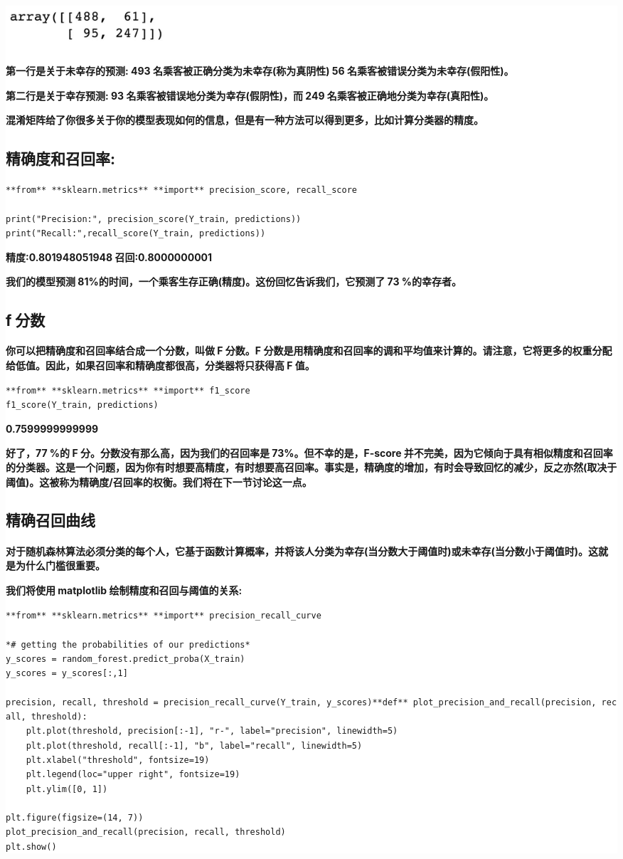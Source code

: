 **![](img/b9a961cb7c7e6421ce4456d88e851435.png)**

**第一行是关于未幸存的预测: **493 名乘客被正确分类为未幸存**(称为真阴性) **56 名乘客被错误分类为未幸存**(假阳性)。**

**第二行是关于幸存预测: **93 名乘客被错误地分类为幸存**(假阴性)，而 **249 名乘客被正确地分类为幸存**(真阳性)。**

**混淆矩阵给了你很多关于你的模型表现如何的信息，但是有一种方法可以得到更多，比如计算分类器的精度。**

## **精确度和召回率:**

```
**from** **sklearn.metrics** **import** precision_score, recall_score

print("Precision:", precision_score(Y_train, predictions))
print("Recall:",recall_score(Y_train, predictions))
```

**精度:0.801948051948
召回:0.8000000001**

**我们的模型预测 81%的时间，一个乘客生存正确(精度)。这份回忆告诉我们，它预测了 73 %的幸存者。**

## **f 分数**

**你可以把精确度和召回率结合成一个分数，叫做 F 分数。F 分数是用精确度和召回率的调和平均值来计算的。请注意，它将更多的权重分配给低值。因此，如果召回率和精确度都很高，分类器将只获得高 F 值。**

```
**from** **sklearn.metrics** **import** f1_score
f1_score(Y_train, predictions)
```

**0.7599999999999**

**好了，77 %的 F 分。分数没有那么高，因为我们的召回率是 73%。但不幸的是，F-score 并不完美，因为它倾向于具有相似精度和召回率的分类器。这是一个问题，因为你有时想要高精度，有时想要高召回率。事实是，精确度的增加，有时会导致回忆的减少，反之亦然(取决于阈值)。这被称为精确度/召回率的权衡。我们将在下一节讨论这一点。**

## **精确召回曲线**

**对于随机森林算法必须分类的每个人，它基于函数计算概率，并将该人分类为幸存(当分数大于阈值时)或未幸存(当分数小于阈值时)。这就是为什么门槛很重要。**

**我们将使用 matplotlib 绘制精度和召回与阈值的关系:**

```
**from** **sklearn.metrics** **import** precision_recall_curve

*# getting the probabilities of our predictions*
y_scores = random_forest.predict_proba(X_train)
y_scores = y_scores[:,1]

precision, recall, threshold = precision_recall_curve(Y_train, y_scores)**def** plot_precision_and_recall(precision, recall, threshold):
    plt.plot(threshold, precision[:-1], "r-", label="precision", linewidth=5)
    plt.plot(threshold, recall[:-1], "b", label="recall", linewidth=5)
    plt.xlabel("threshold", fontsize=19)
    plt.legend(loc="upper right", fontsize=19)
    plt.ylim([0, 1])

plt.figure(figsize=(14, 7))
plot_precision_and_recall(precision, recall, threshold)
plt.show()
```
